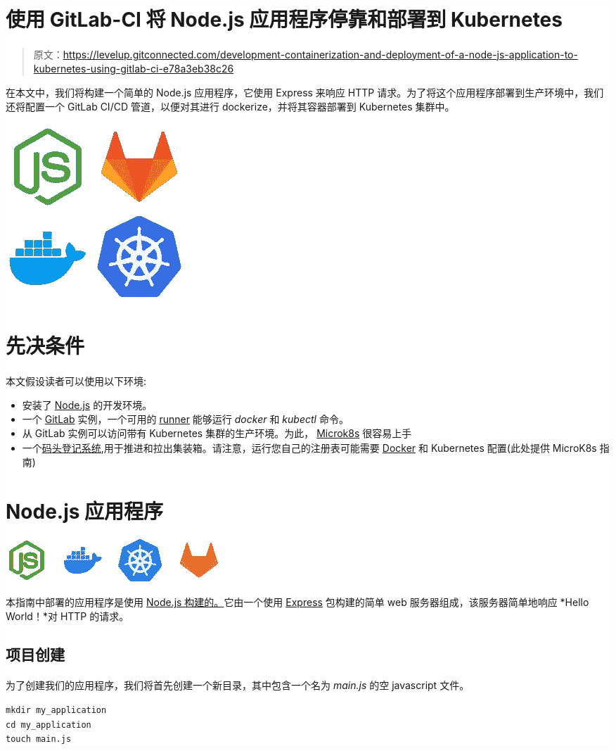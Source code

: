 # 使用 GitLab-CI 将 Node.js 应用程序停靠和部署到 Kubernetes

> 原文：<https://levelup.gitconnected.com/development-containerization-and-deployment-of-a-node-js-application-to-kubernetes-using-gitlab-ci-e78a3eb38c26>

在本文中，我们将构建一个简单的 Node.js 应用程序，它使用 Express 来响应 HTTP 请求。为了将这个应用程序部署到生产环境中，我们还将配置一个 GitLab CI/CD 管道，以便对其进行 dockerize，并将其容器部署到 Kubernetes 集群中。

![](img/5a0dca0d5f1af8877975d568920c5ae6.png)

# 先决条件

本文假设读者可以使用以下环境:

*   安装了 [Node.js](https://nodejs.org/en/) 的开发环境。
*   一个 [GitLab](https://about.gitlab.com/install/) 实例，一个可用的 [runner](https://docs.gitlab.com/runner/install/) 能够运行 *docker* 和 *kubectl* 命令。
*   从 GitLab 实例可以访问带有 Kubernetes 集群的生产环境。为此， [Microk8s](https://microk8s.io/) 很容易上手
*   一个[码头登记系统](https://docs.docker.com/registry/deploying/),用于推进和拉出集装箱。请注意，运行您自己的注册表可能需要 [Docker](https://docs.docker.com/registry/insecure/) 和 Kubernetes 配置(此处提供 MicroK8s 指南)

# Node.js 应用程序

![](img/81af4dd83047517b413d8a1b944f9341.png)

本指南中部署的应用程序是使用 [Node.js 构建的。](https://nodejs.org/en/)它由一个使用 [Express](https://expressjs.com/) 包构建的简单 web 服务器组成，该服务器简单地响应 *Hello World！*对 HTTP 的请求。

## 项目创建

为了创建我们的应用程序，我们将首先创建一个新目录，其中包含一个名为 *main.js* 的空 javascript 文件。

```
mkdir my_application
cd my_application
touch main.js
```
